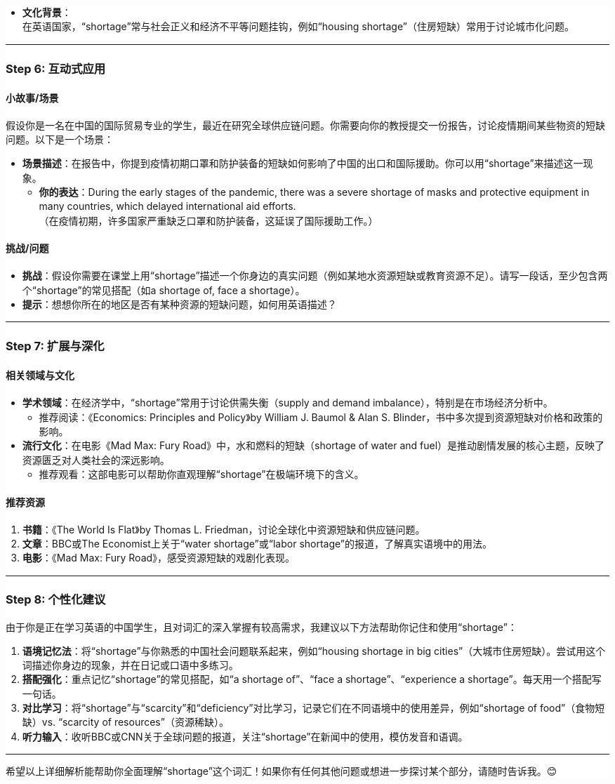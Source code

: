 - **文化背景**：  
  在英语国家，“shortage”常与社会正义和经济不平等问题挂钩，例如“housing shortage”（住房短缺）常用于讨论城市化问题。

---

### **Step 6: 互动式应用**

#### **小故事/场景**  
假设你是一名在中国的国际贸易专业的学生，最近在研究全球供应链问题。你需要向你的教授提交一份报告，讨论疫情期间某些物资的短缺问题。以下是一个场景：  
- **场景描述**：在报告中，你提到疫情初期口罩和防护装备的短缺如何影响了中国的出口和国际援助。你可以用“shortage”来描述这一现象。  
  - **你的表达**：During the early stages of the pandemic, there was a severe shortage of masks and protective equipment in many countries, which delayed international aid efforts.  
    （在疫情初期，许多国家严重缺乏口罩和防护装备，这延误了国际援助工作。）

#### **挑战/问题**  
- **挑战**：假设你需要在课堂上用“shortage”描述一个你身边的真实问题（例如某地水资源短缺或教育资源不足）。请写一段话，至少包含两个“shortage”的常见搭配（如a shortage of, face a shortage）。  
- **提示**：想想你所在的地区是否有某种资源的短缺问题，如何用英语描述？

---

### **Step 7: 扩展与深化**

#### **相关领域与文化**  
- **学术领域**：在经济学中，“shortage”常用于讨论供需失衡（supply and demand imbalance），特别是在市场经济分析中。  
  - 推荐阅读：《Economics: Principles and Policy》by William J. Baumol & Alan S. Blinder，书中多次提到资源短缺对价格和政策的影响。
- **流行文化**：在电影《Mad Max: Fury Road》中，水和燃料的短缺（shortage of water and fuel）是推动剧情发展的核心主题，反映了资源匮乏对人类社会的深远影响。  
  - 推荐观看：这部电影可以帮助你直观理解“shortage”在极端环境下的含义。

#### **推荐资源**  
1. **书籍**：《The World Is Flat》by Thomas L. Friedman，讨论全球化中资源短缺和供应链问题。  
2. **文章**：BBC或The Economist上关于“water shortage”或“labor shortage”的报道，了解真实语境中的用法。  
3. **电影**：《Mad Max: Fury Road》，感受资源短缺的戏剧化表现。

---

### **Step 8: 个性化建议**

由于你是正在学习英语的中国学生，且对词汇的深入掌握有较高需求，我建议以下方法帮助你记住和使用“shortage”：  
1. **语境记忆法**：将“shortage”与你熟悉的中国社会问题联系起来，例如“housing shortage in big cities”（大城市住房短缺）。尝试用这个词描述你身边的现象，并在日记或口语中多练习。  
2. **搭配强化**：重点记忆“shortage”的常见搭配，如“a shortage of”、“face a shortage”、“experience a shortage”。每天用一个搭配写一句话。  
3. **对比学习**：将“shortage”与“scarcity”和“deficiency”对比学习，记录它们在不同语境中的使用差异，例如“shortage of food”（食物短缺）vs. “scarcity of resources”（资源稀缺）。  
4. **听力输入**：收听BBC或CNN关于全球问题的报道，关注“shortage”在新闻中的使用，模仿发音和语调。

---

希望以上详细解析能帮助你全面理解“shortage”这个词汇！如果你有任何其他问题或想进一步探讨某个部分，请随时告诉我。😊